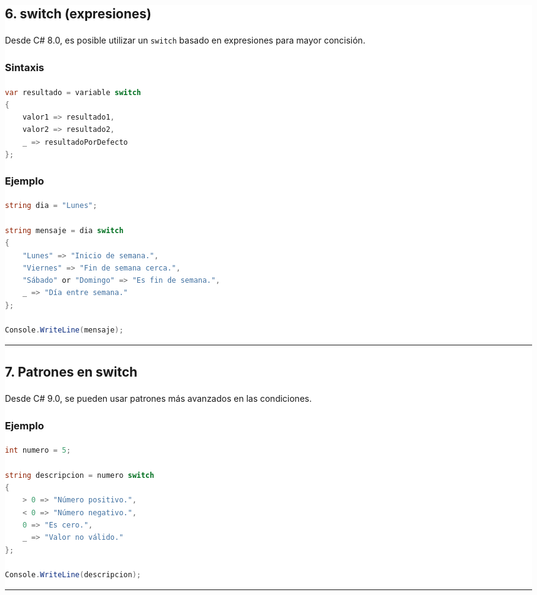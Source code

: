 
## 6. **switch (expresiones)**

Desde C# 8.0, es posible utilizar un `switch` basado en expresiones para mayor concisión.

### Sintaxis
```csharp
var resultado = variable switch
{
    valor1 => resultado1,
    valor2 => resultado2,
    _ => resultadoPorDefecto
};
```

### Ejemplo
```csharp
string dia = "Lunes";

string mensaje = dia switch
{
    "Lunes" => "Inicio de semana.",
    "Viernes" => "Fin de semana cerca.",
    "Sábado" or "Domingo" => "Es fin de semana.",
    _ => "Día entre semana."
};

Console.WriteLine(mensaje);
```

---

## 7. **Patrones en switch**

Desde C# 9.0, se pueden usar patrones más avanzados en las condiciones.

### Ejemplo
```csharp
int numero = 5;

string descripcion = numero switch
{
    > 0 => "Número positivo.",
    < 0 => "Número negativo.",
    0 => "Es cero.",
    _ => "Valor no válido."
};

Console.WriteLine(descripcion);
```

---
